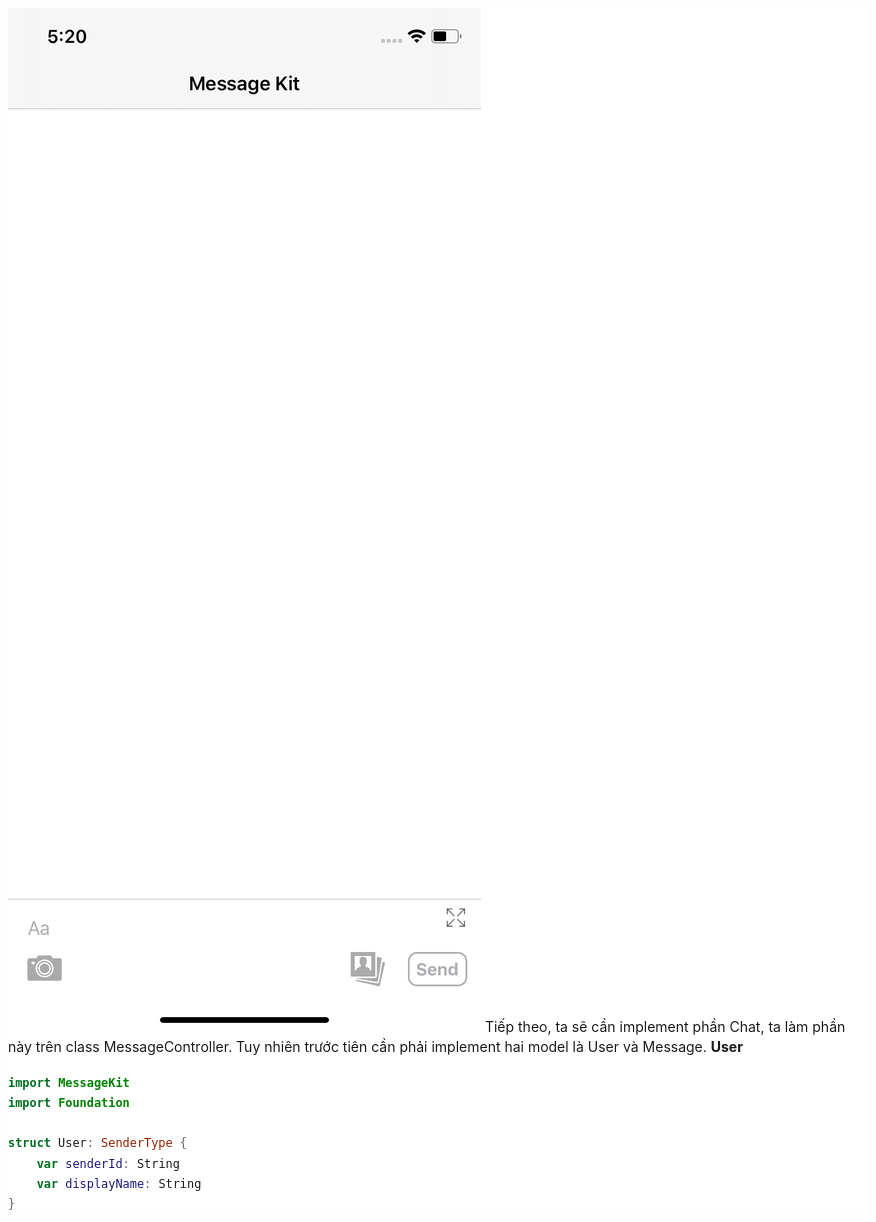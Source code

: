 ![ViewController](chat_init.png)
Tiếp theo, ta sẽ cần implement phần Chat, ta làm phần này trên class MessageController. Tuy nhiên trước tiên cần phải implement hai model là User và Message.
**User**
```swift
import MessageKit
import Foundation

struct User: SenderType {
    var senderId: String
    var displayName: String
}
```